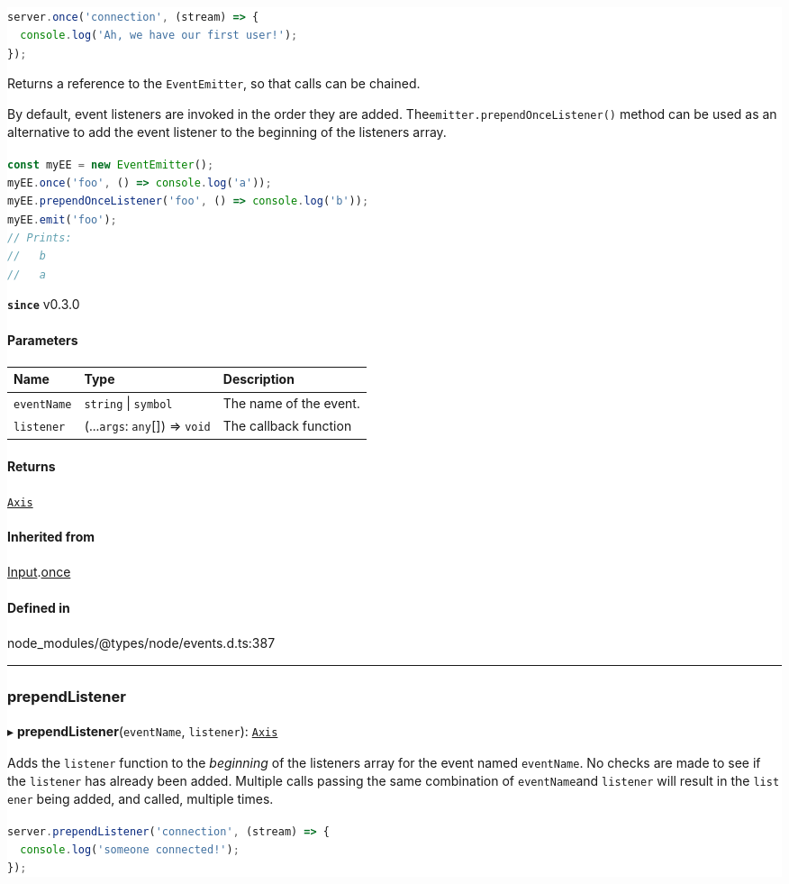 ```js
server.once('connection', (stream) => {
  console.log('Ah, we have our first user!');
});
```

Returns a reference to the `EventEmitter`, so that calls can be chained.

By default, event listeners are invoked in the order they are added. The`emitter.prependOnceListener()` method can be used as an alternative to add the
event listener to the beginning of the listeners array.

```js
const myEE = new EventEmitter();
myEE.once('foo', () => console.log('a'));
myEE.prependOnceListener('foo', () => console.log('b'));
myEE.emit('foo');
// Prints:
//   b
//   a
```

**`since`** v0.3.0

#### Parameters

| Name | Type | Description |
| :------ | :------ | :------ |
| `eventName` | `string` \| `symbol` | The name of the event. |
| `listener` | (...`args`: `any`[]) => `void` | The callback function |

#### Returns

[`Axis`](../wiki/Axis)

#### Inherited from

[Input](../wiki/Input).[once](../wiki/Input#once)

#### Defined in

node_modules/@types/node/events.d.ts:387

___

### prependListener

▸ **prependListener**(`eventName`, `listener`): [`Axis`](../wiki/Axis)

Adds the `listener` function to the _beginning_ of the listeners array for the
event named `eventName`. No checks are made to see if the `listener` has
already been added. Multiple calls passing the same combination of `eventName`and `listener` will result in the `listener` being added, and called, multiple
times.

```js
server.prependListener('connection', (stream) => {
  console.log('someone connected!');
});
```

